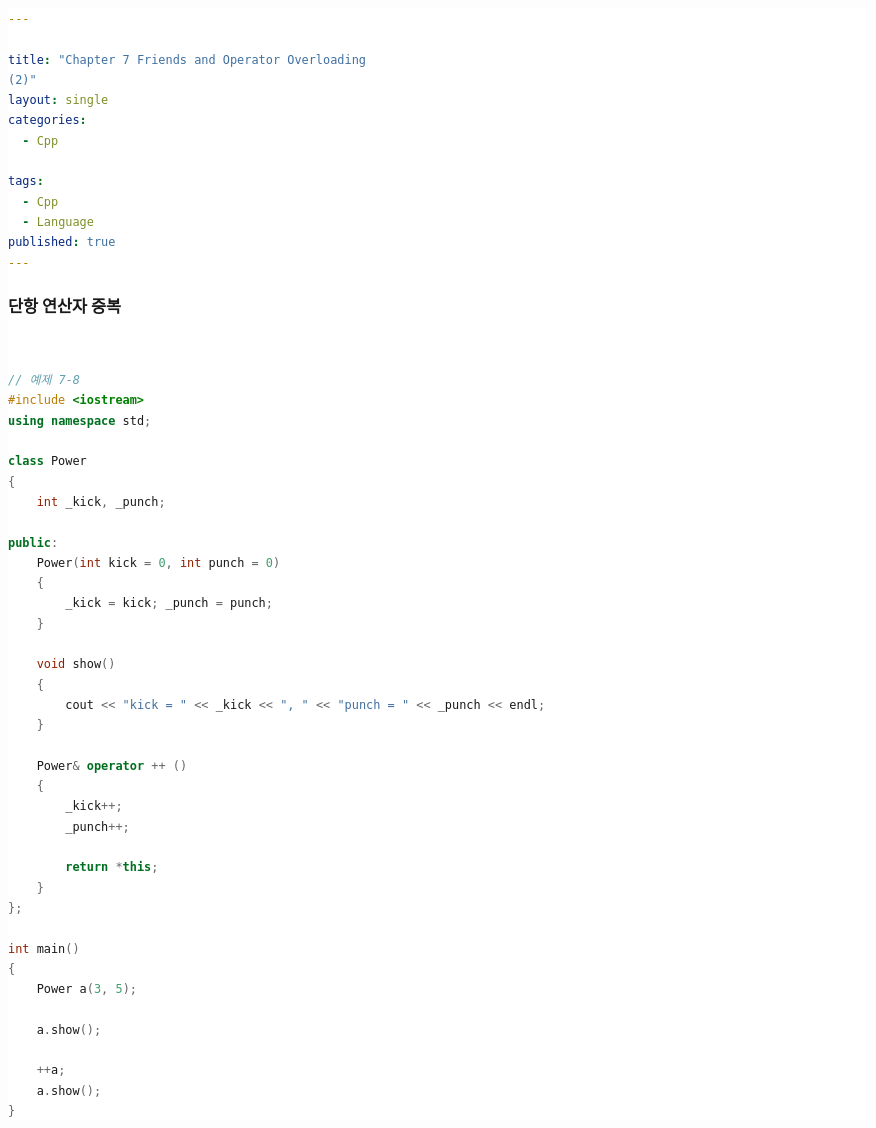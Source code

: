 ```yaml
---

title: "Chapter 7 Friends and Operator Overloading 
(2)"
layout: single
categories:
  - Cpp

tags:
  - Cpp
  - Language
published: true
---
```


### 단항 연산자 중복

<br>

```cpp
// 예제 7-8
#include <iostream>
using namespace std;

class Power
{
    int _kick, _punch;

public:
    Power(int kick = 0, int punch = 0)
    {
        _kick = kick; _punch = punch;
    }

    void show()
    {
        cout << "kick = " << _kick << ", " << "punch = " << _punch << endl;
    }

    Power& operator ++ ()
    {
        _kick++;
        _punch++;

        return *this;
    }
};

int main()
{
    Power a(3, 5);

    a.show();

   	++a;
    a.show();
}
```

